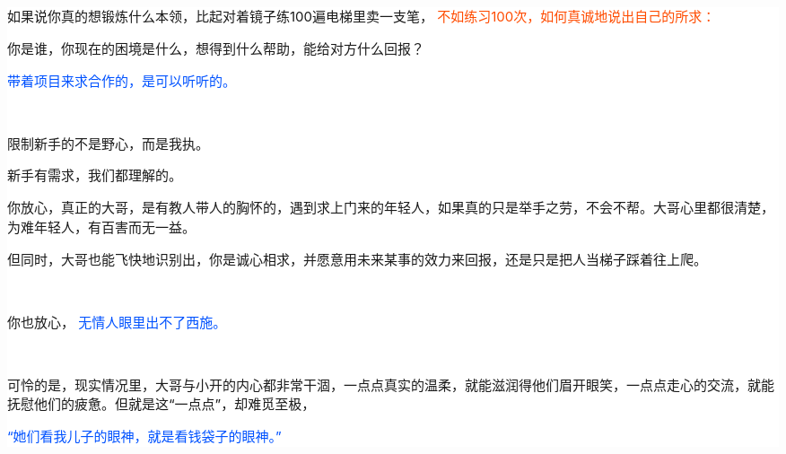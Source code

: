 </p>
<p class="ql-long-4461" line="tXeC" style="white-space: normal;">
<span style="font-size: 15px;">
          如果说你真的想锻炼什么本领，比起对着镜子练100遍电梯里卖一支笔，
         </span>
<span style="font-size: 15px;color: rgb(255, 76, 0);">
          不如练习100次，如何真诚地说出自己的所求：
         </span>
</p>
<p class="ql-long-4461" line="CYnk" style="white-space: normal;">
<span style="font-size: 15px;">
          你是谁，你现在的困境是什么，想得到什么帮助，能给对方什么回报？
         </span>
</p>
<p class="ql-long-4461" line="tyor" style="white-space: normal;">
<span style="font-size: 15px;color: rgb(0, 82, 255);">
          带着项目来求合作的，是可以听听的。
         </span>
</p>
<p line="LAK3" style="white-space: normal;">
<br/>
</p>
<p class="ql-long-4461" line="XxVj" style="white-space: normal;">
<span style="font-size: 15px;">
          限制新手的不是野心，而是我执。
         </span>
</p>
<p class="ql-long-4461" line="fwpb" style="white-space: normal;">
<span style="font-size: 15px;">
          新手有需求，我们都理解的。
         </span>
</p>
<p class="ql-long-4461" line="9QKM" style="white-space: normal;">
<span style="font-size: 15px;">
          你放心，真正的大哥，是有教人带人的胸怀的，遇到求上门来的年轻人，如果真的只是举手之劳，不会不帮。大哥心里都很清楚，为难年轻人，有百害而无一益。
         </span>
</p>
<p class="ql-long-4461" line="AlI6" style="white-space: normal;">
<span style="font-size: 15px;">
          但同时，大哥也能飞快地识别出，你是诚心相求，并愿意用未来某事的效力来回报，还是只是把人当梯子踩着往上爬。
         </span>
</p>
<p line="zxEd" style="white-space: normal;">
<br/>
</p>
<p class="ql-long-4461" line="Ci45" style="white-space: normal;">
<span style="font-size: 15px;">
          你也放心，
         </span>
<span style="font-size: 15px;color: rgb(0, 82, 255);">
          无情人眼里出不了西施。
         </span>
</p>
<p line="3oQc" style="white-space: normal;">
<br/>
</p>
<p class="ql-long-4461" line="uE7n" style="white-space: normal;">
<span style="font-size: 15px;">
          可怜的是，现实情况里，大哥与小开的内心都非常干涸，一点点真实的温柔，就能滋润得他们眉开眼笑，一点点走心的交流，就能抚慰他们的疲惫。但就是这“一点点”，却难觅至极，
         </span>
</p>
<p class="ql-long-4461" line="uE7n" style="white-space: normal;">
<span style="font-size: 15px;color: rgb(0, 82, 255);">
          “她们看我儿子的眼神，就是看钱袋子的眼神。”